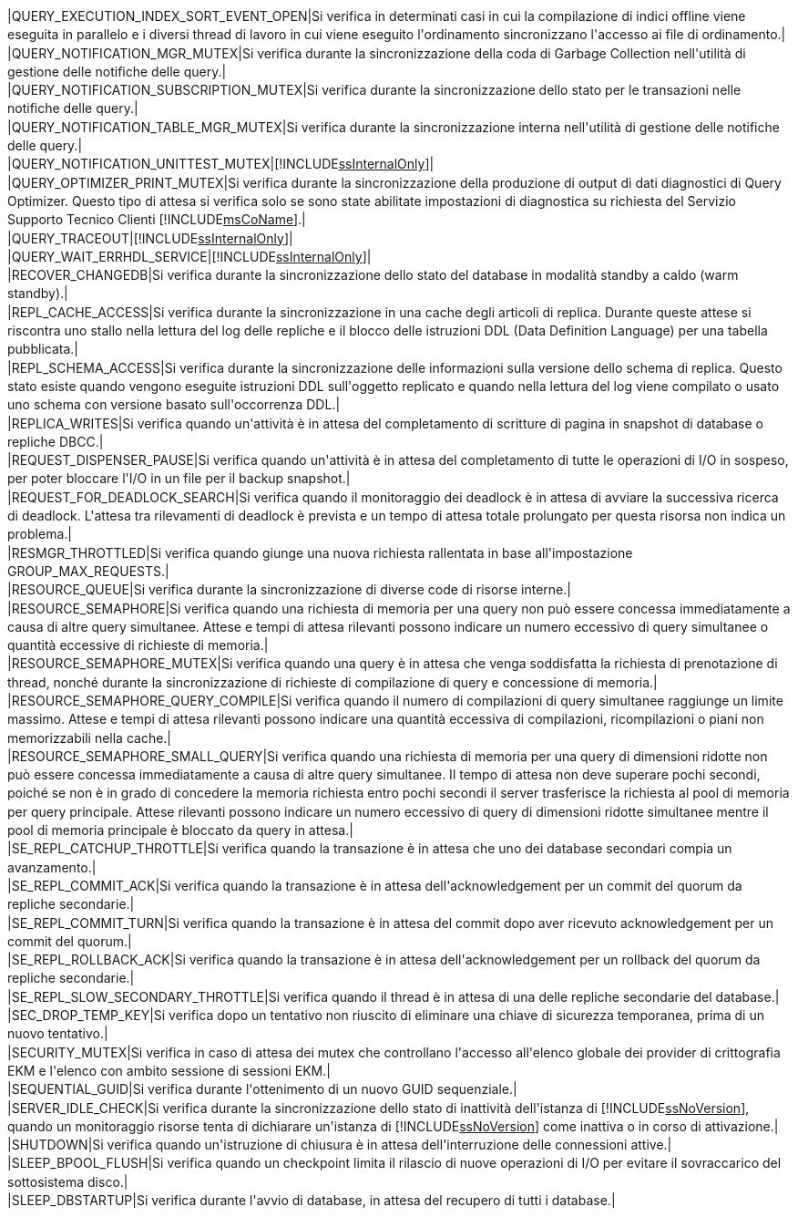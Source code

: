 |QUERY_EXECUTION_INDEX_SORT_EVENT_OPEN|Si verifica in determinati casi in cui la compilazione di indici offline viene eseguita in parallelo e i diversi thread di lavoro in cui viene eseguito l'ordinamento sincronizzano l'accesso ai file di ordinamento.|  
|QUERY_NOTIFICATION_MGR_MUTEX|Si verifica durante la sincronizzazione della coda di Garbage Collection nell'utilità di gestione delle notifiche delle query.|  
|QUERY_NOTIFICATION_SUBSCRIPTION_MUTEX|Si verifica durante la sincronizzazione dello stato per le transazioni nelle notifiche delle query.|  
|QUERY_NOTIFICATION_TABLE_MGR_MUTEX|Si verifica durante la sincronizzazione interna nell'utilità di gestione delle notifiche delle query.|  
|QUERY_NOTIFICATION_UNITTEST_MUTEX|[!INCLUDE[ssInternalOnly](../../includes/ssinternalonly-md.md)]|  
|QUERY_OPTIMIZER_PRINT_MUTEX|Si verifica durante la sincronizzazione della produzione di output di dati diagnostici di Query Optimizer. Questo tipo di attesa si verifica solo se sono state abilitate impostazioni di diagnostica su richiesta del Servizio Supporto Tecnico Clienti [!INCLUDE[msCoName](../../includes/msconame-md.md)].|  
|QUERY_TRACEOUT|[!INCLUDE[ssInternalOnly](../../includes/ssinternalonly-md.md)]|  
|QUERY_WAIT_ERRHDL_SERVICE|[!INCLUDE[ssInternalOnly](../../includes/ssinternalonly-md.md)]|  
|RECOVER_CHANGEDB|Si verifica durante la sincronizzazione dello stato del database in modalità standby a caldo (warm standby).|  
|REPL_CACHE_ACCESS|Si verifica durante la sincronizzazione in una cache degli articoli di replica. Durante queste attese si riscontra uno stallo nella lettura del log delle repliche e il blocco delle istruzioni DDL (Data Definition Language) per una tabella pubblicata.|  
|REPL_SCHEMA_ACCESS|Si verifica durante la sincronizzazione delle informazioni sulla versione dello schema di replica. Questo stato esiste quando vengono eseguite istruzioni DDL sull'oggetto replicato e quando nella lettura del log viene compilato o usato uno schema con versione basato sull'occorrenza DDL.|  
|REPLICA_WRITES|Si verifica quando un'attività è in attesa del completamento di scritture di pagina in snapshot di database o repliche DBCC.|  
|REQUEST_DISPENSER_PAUSE|Si verifica quando un'attività è in attesa del completamento di tutte le operazioni di I/O in sospeso, per poter bloccare l'I/O in un file per il backup snapshot.|  
|REQUEST_FOR_DEADLOCK_SEARCH|Si verifica quando il monitoraggio dei deadlock è in attesa di avviare la successiva ricerca di deadlock. L'attesa tra rilevamenti di deadlock è prevista e un tempo di attesa totale prolungato per questa risorsa non indica un problema.|  
|RESMGR_THROTTLED|Si verifica quando giunge una nuova richiesta rallentata in base all'impostazione GROUP_MAX_REQUESTS.|  
|RESOURCE_QUEUE|Si verifica durante la sincronizzazione di diverse code di risorse interne.|  
|RESOURCE_SEMAPHORE|Si verifica quando una richiesta di memoria per una query non può essere concessa immediatamente a causa di altre query simultanee. Attese e tempi di attesa rilevanti possono indicare un numero eccessivo di query simultanee o quantità eccessive di richieste di memoria.|  
|RESOURCE_SEMAPHORE_MUTEX|Si verifica quando una query è in attesa che venga soddisfatta la richiesta di prenotazione di thread, nonché durante la sincronizzazione di richieste di compilazione di query e concessione di memoria.|  
|RESOURCE_SEMAPHORE_QUERY_COMPILE|Si verifica quando il numero di compilazioni di query simultanee raggiunge un limite massimo. Attese e tempi di attesa rilevanti possono indicare una quantità eccessiva di compilazioni, ricompilazioni o piani non memorizzabili nella cache.|  
|RESOURCE_SEMAPHORE_SMALL_QUERY|Si verifica quando una richiesta di memoria per una query di dimensioni ridotte non può essere concessa immediatamente a causa di altre query simultanee. Il tempo di attesa non deve superare pochi secondi, poiché se non è in grado di concedere la memoria richiesta entro pochi secondi il server trasferisce la richiesta al pool di memoria per query principale. Attese rilevanti possono indicare un numero eccessivo di query di dimensioni ridotte simultanee mentre il pool di memoria principale è bloccato da query in attesa.|  
|SE_REPL_CATCHUP_THROTTLE|Si verifica quando la transazione è in attesa che uno dei database secondari compia un avanzamento.|  
|SE_REPL_COMMIT_ACK|Si verifica quando la transazione è in attesa dell'acknowledgement per un commit del quorum da repliche secondarie.|  
|SE_REPL_COMMIT_TURN|Si verifica quando la transazione è in attesa del commit dopo aver ricevuto acknowledgement per un commit del quorum.|  
|SE_REPL_ROLLBACK_ACK|Si verifica quando la transazione è in attesa dell'acknowledgement per un rollback del quorum da repliche secondarie.|  
|SE_REPL_SLOW_SECONDARY_THROTTLE|Si verifica quando il thread è in attesa di una delle repliche secondarie del database.|  
|SEC_DROP_TEMP_KEY|Si verifica dopo un tentativo non riuscito di eliminare una chiave di sicurezza temporanea, prima di un nuovo tentativo.|  
|SECURITY_MUTEX|Si verifica in caso di attesa dei mutex che controllano l'accesso all'elenco globale dei provider di crittografia EKM e l'elenco con ambito sessione di sessioni EKM.|  
|SEQUENTIAL_GUID|Si verifica durante l'ottenimento di un nuovo GUID sequenziale.|  
|SERVER_IDLE_CHECK|Si verifica durante la sincronizzazione dello stato di inattività dell'istanza di [!INCLUDE[ssNoVersion](../../includes/ssnoversion-md.md)], quando un monitoraggio risorse tenta di dichiarare un'istanza di [!INCLUDE[ssNoVersion](../../includes/ssnoversion-md.md)] come inattiva o in corso di attivazione.|  
|SHUTDOWN|Si verifica quando un'istruzione di chiusura è in attesa dell'interruzione delle connessioni attive.|  
|SLEEP_BPOOL_FLUSH|Si verifica quando un checkpoint limita il rilascio di nuove operazioni di I/O per evitare il sovraccarico del sottosistema disco.|  
|SLEEP_DBSTARTUP|Si verifica durante l'avvio di database, in attesa del recupero di tutti i database.|  
